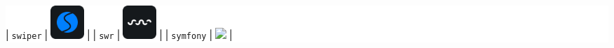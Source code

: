 | `swiper` | <img src="./icons/Swiper.svg" width="48"> | | `swr` | <img src="./icons/SWR.svg" width="48"> | | `symfony` | <img src="./icons/Symfony-Dark.svg" width="48"> |